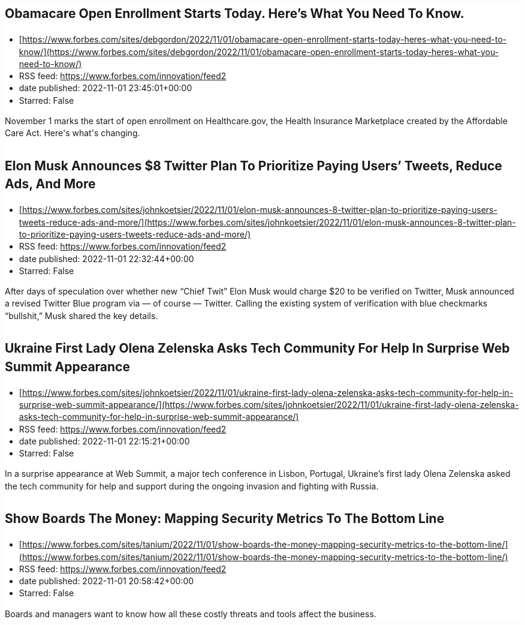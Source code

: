 ## Obamacare Open Enrollment Starts Today. Here’s What You Need To Know.
 - [https://www.forbes.com/sites/debgordon/2022/11/01/obamacare-open-enrollment-starts-today-heres-what-you-need-to-know/](https://www.forbes.com/sites/debgordon/2022/11/01/obamacare-open-enrollment-starts-today-heres-what-you-need-to-know/)
 - RSS feed: https://www.forbes.com/innovation/feed2
 - date published: 2022-11-01 23:45:01+00:00
 - Starred: False

November 1 marks the start of open enrollment on Healthcare.gov, the Health Insurance Marketplace created by the Affordable Care Act. Here's what's changing.

## Elon Musk Announces $8 Twitter Plan To Prioritize Paying Users’ Tweets, Reduce Ads, And More
 - [https://www.forbes.com/sites/johnkoetsier/2022/11/01/elon-musk-announces-8-twitter-plan-to-prioritize-paying-users-tweets-reduce-ads-and-more/](https://www.forbes.com/sites/johnkoetsier/2022/11/01/elon-musk-announces-8-twitter-plan-to-prioritize-paying-users-tweets-reduce-ads-and-more/)
 - RSS feed: https://www.forbes.com/innovation/feed2
 - date published: 2022-11-01 22:32:44+00:00
 - Starred: False

After days of speculation over whether new “Chief Twit” Elon Musk would charge $20 to be verified on Twitter, Musk announced a revised Twitter Blue program via — of course — Twitter. Calling the existing system of verification with blue checkmarks “bullshit,” Musk shared the key details.

## Ukraine First Lady Olena Zelenska Asks Tech Community For Help In Surprise Web Summit Appearance
 - [https://www.forbes.com/sites/johnkoetsier/2022/11/01/ukraine-first-lady-olena-zelenska-asks-tech-community-for-help-in-surprise-web-summit-appearance/](https://www.forbes.com/sites/johnkoetsier/2022/11/01/ukraine-first-lady-olena-zelenska-asks-tech-community-for-help-in-surprise-web-summit-appearance/)
 - RSS feed: https://www.forbes.com/innovation/feed2
 - date published: 2022-11-01 22:15:21+00:00
 - Starred: False

In a surprise appearance at Web Summit, a major tech conference in Lisbon, Portugal, Ukraine’s first lady Olena Zelenska asked the tech community for help and support during the ongoing invasion and fighting with Russia.

## Show Boards The Money: Mapping Security Metrics To The Bottom Line
 - [https://www.forbes.com/sites/tanium/2022/11/01/show-boards-the-money-mapping-security-metrics-to-the-bottom-line/](https://www.forbes.com/sites/tanium/2022/11/01/show-boards-the-money-mapping-security-metrics-to-the-bottom-line/)
 - RSS feed: https://www.forbes.com/innovation/feed2
 - date published: 2022-11-01 20:58:42+00:00
 - Starred: False

Boards and managers want to know how all these costly threats and tools affect the business.
